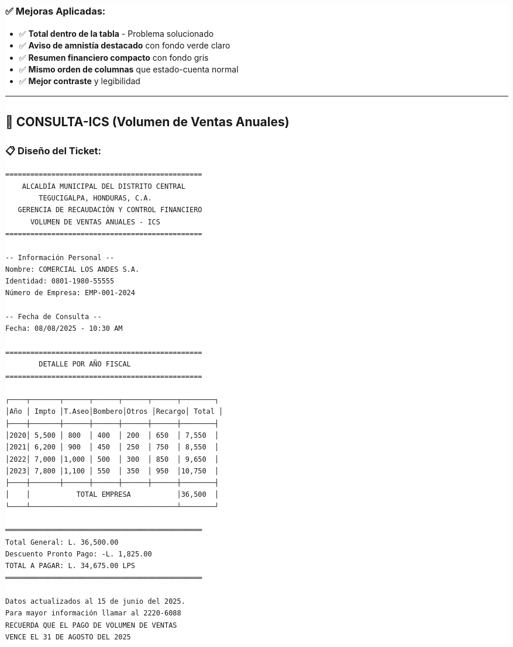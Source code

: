 ### ✅ **Mejoras Aplicadas:**
- ✅ **Total dentro de la tabla** - Problema solucionado
- ✅ **Aviso de amnistía destacado** con fondo verde claro
- ✅ **Resumen financiero compacto** con fondo gris
- ✅ **Mismo orden de columnas** que estado-cuenta normal
- ✅ **Mejor contraste** y legibilidad

---

## 🏢 CONSULTA-ICS (Volumen de Ventas Anuales)

### 📋 **Diseño del Ticket:**

```
===============================================
    ALCALDÍA MUNICIPAL DEL DISTRITO CENTRAL
        TEGUCIGALPA, HONDURAS, C.A.
   GERENCIA DE RECAUDACIÓN Y CONTROL FINANCIERO
      VOLUMEN DE VENTAS ANUALES - ICS
===============================================

-- Información Personal --
Nombre: COMERCIAL LOS ANDES S.A.
Identidad: 0801-1980-55555
Número de Empresa: EMP-001-2024

-- Fecha de Consulta --
Fecha: 08/08/2025 - 10:30 AM

===============================================
        DETALLE POR AÑO FISCAL
===============================================

┌────┬───────┬──────┬──────┬──────┬──────┬────────┐
│Año │ Impto │T.Aseo│Bombero│Otros │Recargo│ Total │
├────┼───────┼──────┼──────┼──────┼──────┼────────┤
│2020│ 5,500 │ 800  │ 400  │ 200  │ 650  │ 7,550  │
│2021│ 6,200 │ 900  │ 450  │ 250  │ 750  │ 8,550  │
│2022│ 7,000 │1,000 │ 500  │ 300  │ 850  │ 9,650  │
│2023│ 7,800 │1,100 │ 550  │ 350  │ 950  │10,750  │
├────┼───────┼──────┼──────┼──────┼──────┼────────┤
│    │           TOTAL EMPRESA           │36,500  │
└────┴───────────────────────────────────┴────────┘

═══════════════════════════════════════════════
Total General: L. 36,500.00
Descuento Pronto Pago: -L. 1,825.00
TOTAL A PAGAR: L. 34,675.00 LPS
═══════════════════════════════════════════════

Datos actualizados al 15 de junio del 2025.
Para mayor información llamar al 2220-6088
RECUERDA QUE EL PAGO DE VOLUMEN DE VENTAS
VENCE EL 31 DE AGOSTO DEL 2025
```
